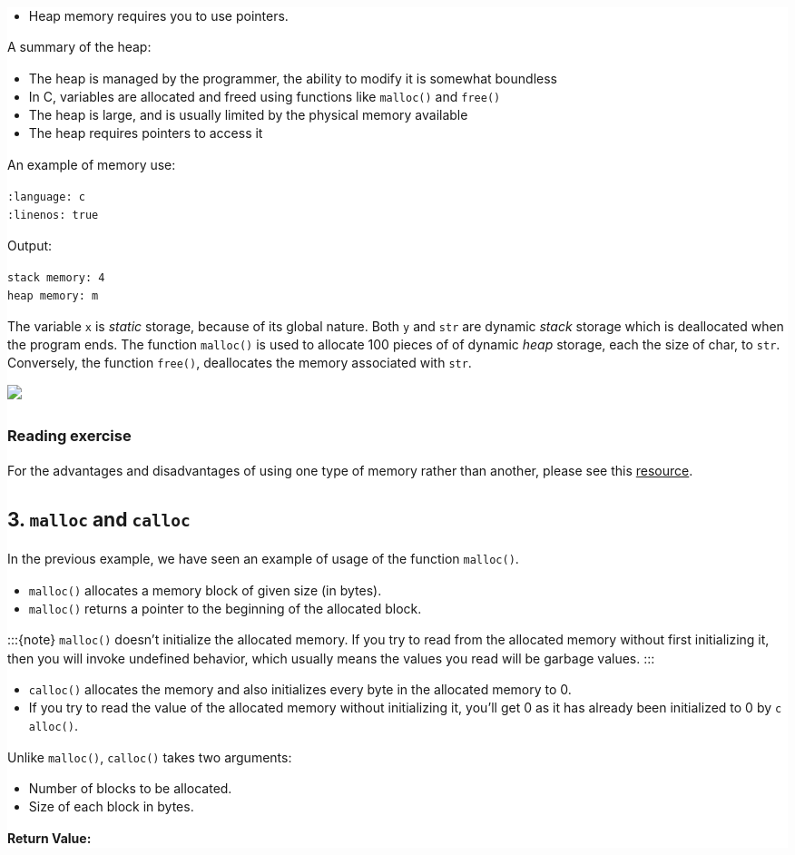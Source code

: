 - Heap memory requires you to use pointers.

A summary of the heap:

- The heap is managed by the programmer, the ability to modify it is somewhat boundless
- In C, variables are allocated and freed using functions like `malloc()` and `free()`
- The heap is large, and is usually limited by the physical memory available
- The heap requires pointers to access it

An example of memory use:

```{literalinclude} ../c_programs/module4-4_c_memory/c_memory_pools.c
:language: c
:linenos: true
```

Output:
```bash
stack memory: 4
heap memory: m
```

The variable `x` is _static_ storage, because of its global nature. Both `y` and `str` are dynamic _stack_ storage which is deallocated when the program ends. The function `malloc()` is used to allocate 100 pieces of of dynamic _heap_ storage, each the size of char, to `str`. Conversely, the function `free()`, deallocates the memory associated with `str`.

![](../img/c_stack_memory_example.jpg)

### Reading exercise
For the advantages and disadvantages of using one type of memory rather than another, please see this [resource](https://www.geeksforgeeks.org/stack-vs-heap-memory-allocation/).

## 3. `malloc` and `calloc`

In the previous example, we have seen an example of usage of the function `malloc()`.

- `malloc()` allocates a memory block of given size (in bytes).
- `malloc()` returns a pointer to the beginning of the allocated block.

:::{note}
`malloc()` doesn’t initialize the allocated memory. If you try to read from the allocated memory without first initializing it, then you will invoke undefined behavior, which usually means the values you read will be garbage values.
:::

- `calloc()` allocates the memory and also initializes every byte in the allocated memory to 0.
- If you try to read the value of the allocated memory without initializing it, you’ll get 0 as it has already been initialized to 0 by `calloc()`.

Unlike `malloc()`, `calloc()` takes two arguments:

- Number of blocks to be allocated.
- Size of each block in bytes.

**Return Value:**
